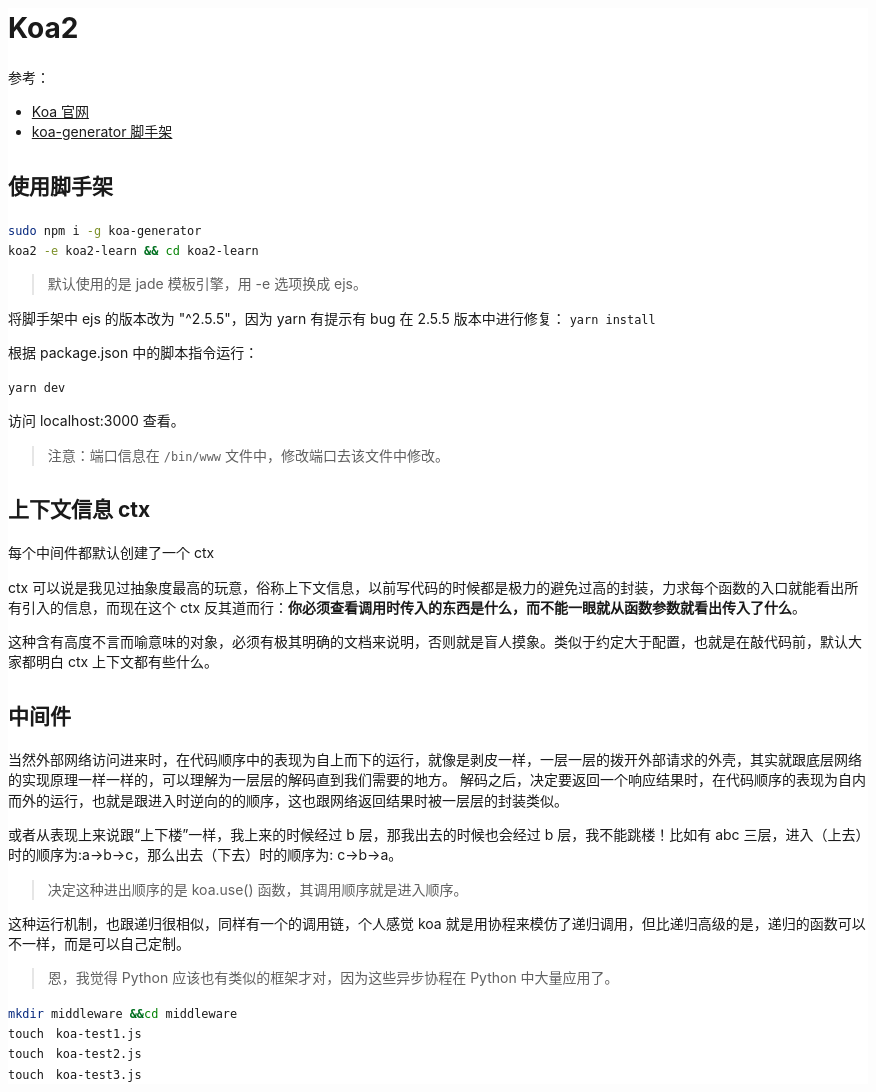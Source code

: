 # Koa2

参考：
* [Koa 官网](https://koa.bootcss.com/)
* [koa-generator 脚手架](https://github.com/17koa/koa-generator)


## 使用脚手架
```bash
sudo npm i -g koa-generator
koa2 -e koa2-learn && cd koa2-learn
```
> 默认使用的是 jade 模板引擎，用 -e 选项换成 ejs。

将脚手架中 ejs 的版本改为 "^2.5.5"，因为 yarn 有提示有 bug 在 2.5.5 版本中进行修复：
`yarn install`


根据 package.json 中的脚本指令运行：

`yarn dev`

访问 localhost:3000 查看。

> 注意：端口信息在 `/bin/www` 文件中，修改端口去该文件中修改。

## 上下文信息 ctx

每个中间件都默认创建了一个 ctx

ctx 可以说是我见过抽象度最高的玩意，俗称上下文信息，以前写代码的时候都是极力的避免过高的封装，力求每个函数的入口就能看出所有引入的信息，而现在这个 ctx 反其道而行：**你必须查看调用时传入的东西是什么，而不能一眼就从函数参数就看出传入了什么**。

这种含有高度不言而喻意味的对象，必须有极其明确的文档来说明，否则就是盲人摸象。类似于约定大于配置，也就是在敲代码前，默认大家都明白 ctx 上下文都有些什么。



## 中间件

当然外部网络访问进来时，在代码顺序中的表现为自上而下的运行，就像是剥皮一样，一层一层的拨开外部请求的外壳，其实就跟底层网络的实现原理一样一样的，可以理解为一层层的解码直到我们需要的地方。
解码之后，决定要返回一个响应结果时，在代码顺序的表现为自内而外的运行，也就是跟进入时逆向的的顺序，这也跟网络返回结果时被一层层的封装类似。

或者从表现上来说跟“上下楼”一样，我上来的时候经过 b 层，那我出去的时候也会经过 b 层，我不能跳楼！比如有 abc 三层，进入（上去）时的顺序为:a->b->c，那么出去（下去）时的顺序为: c->b->a。
> 决定这种进出顺序的是 koa.use() 函数，其调用顺序就是进入顺序。

这种运行机制，也跟递归很相似，同样有一个的调用链，个人感觉 koa 就是用协程来模仿了递归调用，但比递归高级的是，递归的函数可以不一样，而是可以自己定制。
> 恩，我觉得 Python 应该也有类似的框架才对，因为这些异步协程在 Python 中大量应用了。

```bash
mkdir middleware &&cd middleware
touch　koa-test1.js
touch　koa-test2.js
touch　koa-test3.js
```
